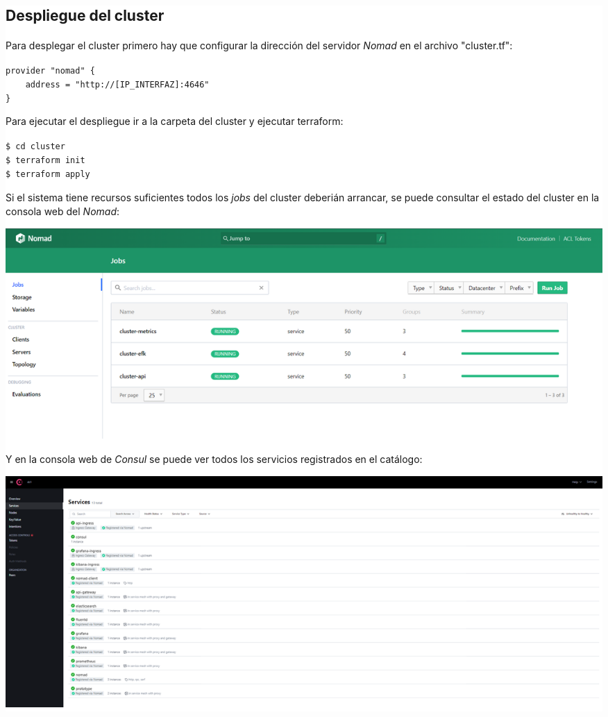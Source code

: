 ## Despliegue del cluster
Para desplegar el cluster primero hay que configurar la dirección del servidor *Nomad* en el archivo "cluster.tf":
```
provider "nomad" {
    address = "http://[IP_INTERFAZ]:4646"
}
```

Para ejecutar el despliegue ir a la carpeta del cluster y ejecutar terraform:
```
$ cd cluster
$ terraform init
$ terraform apply
```
Si el sistema tiene recursos suficientes todos los *jobs* del cluster deberián arrancar, se puede consultar el estado del cluster en la consola web del *Nomad*:

![Consola web Nomad](https://raw.githubusercontent.com/joselalvarez/nomad-sample-cluster/main/_img/nomad.png)

Y en la consola web de *Consul* se puede ver todos los servicios registrados en el catálogo:

![Consola web Consul](https://raw.githubusercontent.com/joselalvarez/nomad-sample-cluster/main/_img/consul.png)
